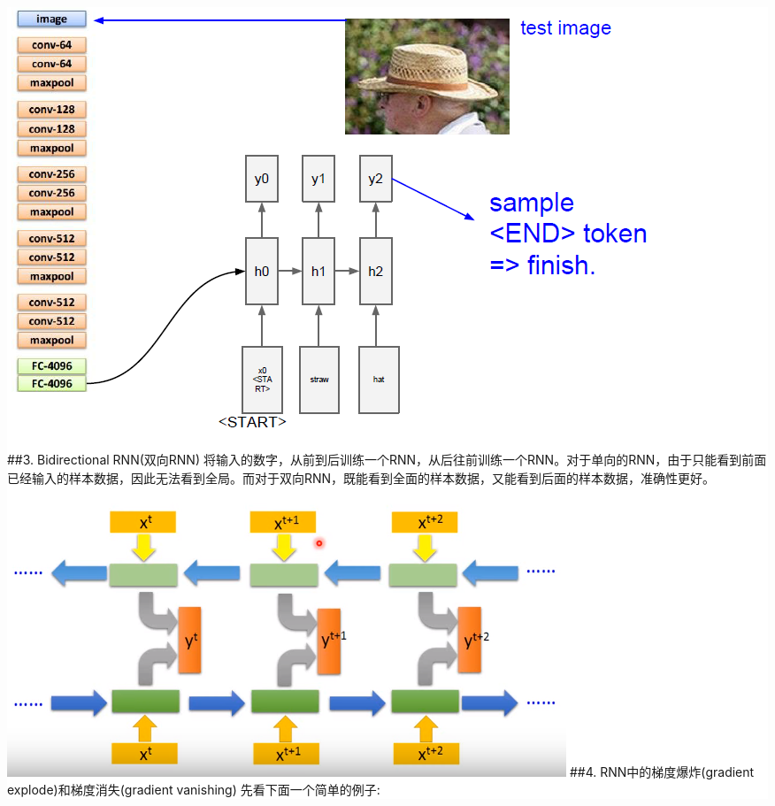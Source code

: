 ![](./pics/98.png)

##3. Bidirectional RNN(双向RNN)
将输入的数字，从前到后训练一个RNN，从后往前训练一个RNN。对于单向的RNN，由于只能看到前面已经输入的样本数据，因此无法看到全局。而对于双向RNN，既能看到全面的样本数据，又能看到后面的样本数据，准确性更好。
![](./pics/99.png)
##4. RNN中的梯度爆炸(gradient explode)和梯度消失(gradient vanishing)
先看下面一个简单的例子: